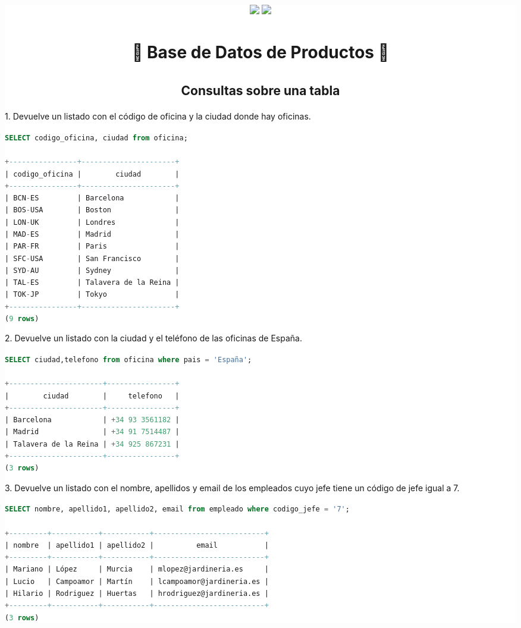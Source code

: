 <p align= "center"><img  width="20%" src= "https://upload.wikimedia.org/wikipedia/commons/2/29/Postgresql_elephant.svg">
<img  width="45%" src= "https://i.imgur.com/xNsz2Qs.jpeg"></p>

<h1 align= "center">🐛 Base de Datos de Productos 🐛</h1> 

<h2 align= "center">Consultas sobre una tabla</h2>

<p> 1. Devuelve un listado con el código de oficina y la ciudad donde hay oficinas.</p>

```sql
SELECT codigo_oficina, ciudad from oficina;

+----------------+----------------------+
| codigo_oficina |        ciudad        |
+----------------+----------------------+
| BCN-ES         | Barcelona            |
| BOS-USA        | Boston               |
| LON-UK         | Londres              |
| MAD-ES         | Madrid               |
| PAR-FR         | Paris                |
| SFC-USA        | San Francisco        |
| SYD-AU         | Sydney               |
| TAL-ES         | Talavera de la Reina |
| TOK-JP         | Tokyo                |
+----------------+----------------------+
(9 rows)
```

<p> 2. Devuelve un listado con la ciudad y el teléfono de las oficinas de España.</p>

```sql
SELECT ciudad,telefono from oficina where pais = 'España';

+----------------------+----------------+
|        ciudad        |     telefono   | 
+----------------------+----------------+
| Barcelona            | +34 93 3561182 |
| Madrid               | +34 91 7514487 |
| Talavera de la Reina | +34 925 867231 |
+----------------------+----------------+
(3 rows)
```

<p> 3. Devuelve un listado con el nombre, apellidos y email de los empleados cuyo jefe tiene un código de jefe igual a 7.</p>

```sql
SELECT nombre, apellido1, apellido2, email from empleado where codigo_jefe = '7';

+---------+-----------+-----------+--------------------------+
| nombre  | apellido1 | apellido2 |          email           |       
+---------+-----------+-----------+--------------------------+
| Mariano | López     | Murcia    | mlopez@jardineria.es     |
| Lucio   | Campoamor | Martín    | lcampoamor@jardineria.es |
| Hilario | Rodriguez | Huertas   | hrodriguez@jardineria.es |
+---------+-----------+-----------+--------------------------+
(3 rows)
```

